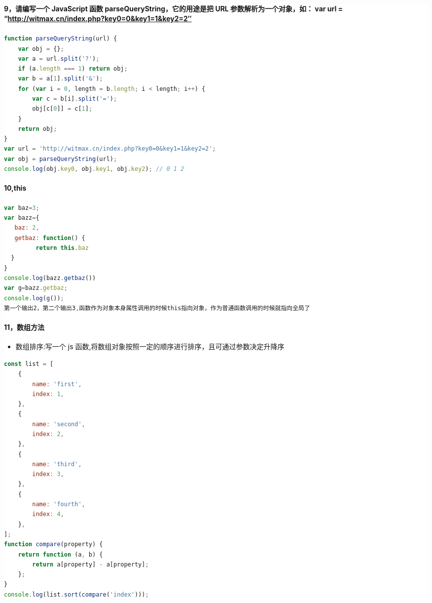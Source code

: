#### 9，请编写一个 JavaScript 函数 parseQueryString，它的用途是把 URL 参数解析为一个对象，如： var url = “http://witmax.cn/index.php?key0=0&key1=1&key2=2″

```js
function parseQueryString(url) {
    var obj = {};
    var a = url.split('?');
    if (a.length === 1) return obj;
    var b = a[1].split('&');
    for (var i = 0, length = b.length; i < length; i++) {
        var c = b[i].split('=');
        obj[c[0]] = c[1];
    }
    return obj;
}
var url = 'http://witmax.cn/index.php?key0=0&key1=1&key2=2';
var obj = parseQueryString(url);
console.log(obj.key0, obj.key1, obj.key2); // 0 1 2
```

#### 10,this

```js
var baz=3;
var bazz={
   baz: 2,
   getbaz: function() {
         return this.baz
  }
}
console.log(bazz.getbaz())
var g=bazz.getbaz;
console.log(g());
第一个输出2，第二个输出3,函数作为对象本身属性调用的时候this指向对象，作为普通函数调用的时候就指向全局了
```

#### 11，数组方法

-   数组排序:写一个 js 函数,将数组对象按照一定的顺序进行排序，且可通过参数决定升降序

```js
const list = [
    {
        name: 'first',
        index: 1,
    },
    {
        name: 'second',
        index: 2,
    },
    {
        name: 'third',
        index: 3,
    },
    {
        name: 'fourth',
        index: 4,
    },
];
function compare(property) {
    return function (a, b) {
        return a[property] - a[property];
    };
}
console.log(list.sort(compare('index')));
```